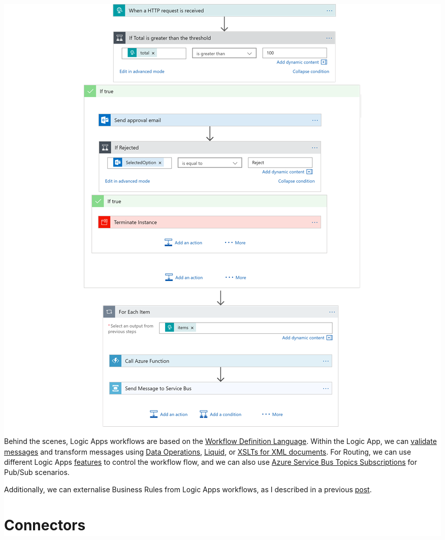 </p><p style="text-align:center;"><img src="/assets/img/2018/01/013118_1038_microsoftaz2.png" alt="" />
	</p><p>Behind the scenes, Logic Apps workflows are based on the <a href="https://docs.microsoft.com/en-us/rest/api/logic/definition-language">Workflow Definition Language</a>. Within the Logic App, we can <a href="https://docs.microsoft.com/en-us/azure/logic-apps/logic-apps-enterprise-integration-xml-validation">validate messages</a> and transform messages using <a href="https://platform.deloitte.com.au/articles/transforming-json-objects-in-logic-apps">Data Operations</a>, <a href="https://docs.microsoft.com/en-us/azure/logic-apps/logic-apps-enterprise-integration-liquid-transform">Liquid</a>, or <a href="https://docs.microsoft.com/en-us/azure/logic-apps/logic-apps-enterprise-integration-transform">XSLTs for XML documents</a>. For Routing, we can use different Logic Apps <a href="https://docs.microsoft.com/en-us/azure/logic-apps/logic-apps-use-logic-app-features">features</a> to control the workflow flow, and we can also use <a href="https://docs.microsoft.com/en-us/azure/service-bus-messaging/service-bus-dotnet-how-to-use-topics-subscriptions">Azure Service Bus Topics Subscriptions</a> for Pub/Sub scenarios. 
</p><p>Additionally, we can externalise Business Rules from Logic Apps workflows, as I described in a previous <a href="https://platform.deloitte.com.au/articles/business-rules-on-azure-logic-apps-with-liquid-templates">post</a>. 
</p><h1>Connectors 